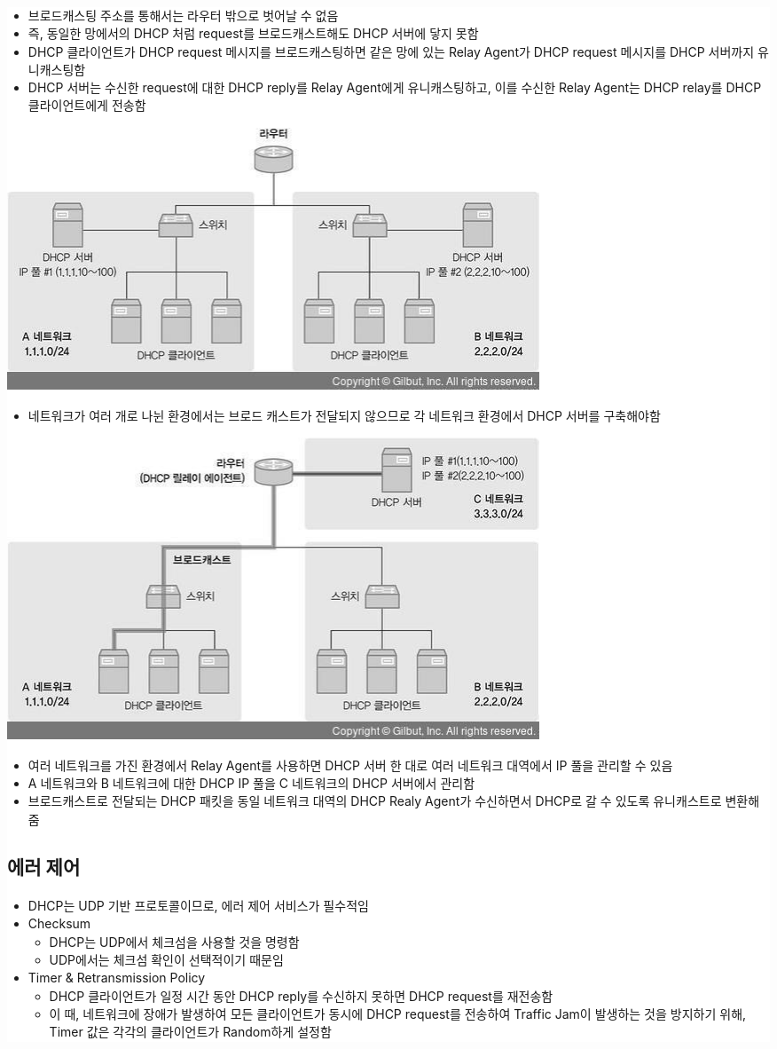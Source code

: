 - 브로드캐스팅 주소를 통해서는 라우터 밖으로 벗어날 수 없음
- 즉, 동일한 망에서의 DHCP 처럼 request를 브로드캐스트해도 DHCP 서버에 닿지 못함
- DHCP 클라이언트가 DHCP request 메시지를 브로드캐스팅하면 같은 망에 있는 Relay Agent가 DHCP request 메시지를 DHCP 서버까지 유니캐스팅함
- DHCP 서버는 수신한 request에 대한 DHCP reply를 Relay Agent에게 유니캐스팅하고, 이를 수신한 Relay Agent는 DHCP relay를 DHCP 클라이언트에게 전송함

<img src="./img/dhcp/dhcp-relay1.jpg" width=600px>

- 네트워크가 여러 개로 나뉜 환경에서는 브로드 캐스트가 전달되지 않으므로 각 네트워크 환경에서 DHCP 서버를 구축해야함

<img src="./img/dhcp/dhcp-relay2.jpg" width=600px>

- 여러 네트워크를 가진 환경에서 Relay Agent를 사용하면 DHCP 서버 한 대로 여러 네트워크 대역에서 IP 풀을 관리할 수 있음
- A 네트워크와 B 네트워크에 대한 DHCP IP 풀을 C 네트워크의 DHCP 서버에서 관리함
- 브로드캐스트로 전달되는 DHCP 패킷을 동일 네트워크 대역의 DHCP Realy Agent가 수신하면서 DHCP로 갈 수 있도록 유니캐스트로 변환해줌

## 에러 제어

- DHCP는 UDP 기반 프로토콜이므로, 에러 제어 서비스가 필수적임
- Checksum
  - DHCP는 UDP에서 체크섬을 사용할 것을 명령함
  - UDP에서는 체크섬 확인이 선택적이기 때문임
- Timer & Retransmission Policy
  - DHCP 클라이언트가 일정 시간 동안 DHCP reply를 수신하지 못하면 DHCP request를 재전송함
  - 이 때, 네트워크에 장애가 발생하여 모든 클라이언트가 동시에 DHCP request를 전송하여 Traffic Jam이 발생하는 것을 방지하기 위해, Timer 값은 각각의 클라이언트가 Random하게 설정함
